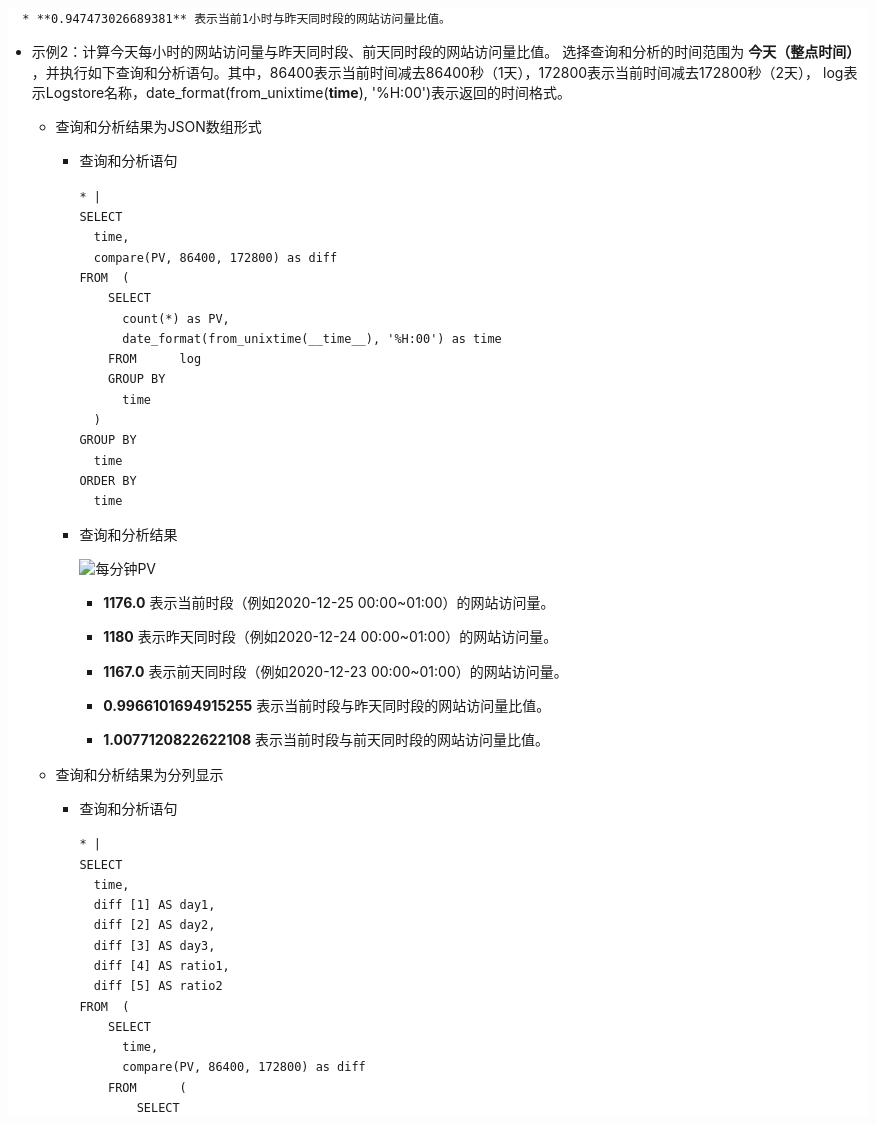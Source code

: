       * **0.947473026689381** 表示当前1小时与昨天同时段的网站访问量比值。
      

      
    

    
  

  

* 示例2：计算今天每小时的网站访问量与昨天同时段、前天同时段的网站访问量比值。 选择查询和分析的时间范围为 **今天（整点时间）** ，并执行如下查询和分析语句。其中，86400表示当前时间减去86400秒（1天），172800表示当前时间减去172800秒（2天）， log表示Logstore名称，date_format(from_unixtime(__time__), '%H:00')表示返回的时间格式。

  * 查询和分析结果为JSON数组形式
    * 查询和分析语句

      ```unknow
      * |
      SELECT
        time,
        compare(PV, 86400, 172800) as diff
      FROM  (
          SELECT
            count(*) as PV,
            date_format(from_unixtime(__time__), '%H:00') as time
          FROM      log
          GROUP BY
            time
        )
      GROUP BY
        time
      ORDER BY
        time
      ```

      
    
    * 查询和分析结果

      ![每分钟PV](https://help-static-aliyun-doc.aliyuncs.com/assets/img/zh-CN/7252326261/p230798.png)
      * **1176.0** 表示当前时段（例如2020-12-25 00:00\~01:00）的网站访问量。
      
      * **1180** 表示昨天同时段（例如2020-12-24 00:00\~01:00）的网站访问量。
      
      * **1167.0** 表示前天同时段（例如2020-12-23 00:00\~01:00）的网站访问量。
      
      * **0.9966101694915255** 表示当前时段与昨天同时段的网站访问量比值。
      
      * **1.0077120822622108** 表示当前时段与前天同时段的网站访问量比值。
      

      
    

    
  
  * 查询和分析结果为分列显示
    * 查询和分析语句

      ```unknow
      * |
      SELECT
        time,
        diff [1] AS day1,
        diff [2] AS day2,
        diff [3] AS day3,
        diff [4] AS ratio1,
        diff [5] AS ratio2
      FROM  (
          SELECT
            time,
            compare(PV, 86400, 172800) as diff
          FROM      (
              SELECT